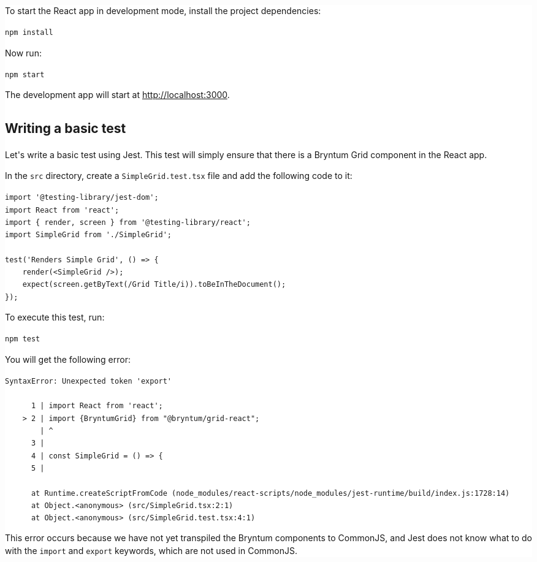 To start the React app in development mode, install the project dependencies:

```sh
npm install
```

Now run: 

```sh
npm start
```

The development app will start at [http://localhost:3000](http://localhost:3000). 


## Writing a basic test

Let's write a basic test using Jest. This test will simply ensure that there is a Bryntum Grid component in the React app.

In the `src` directory, create a `SimpleGrid.test.tsx` file and add the following code to it: 

```tsx
import '@testing-library/jest-dom';
import React from 'react';
import { render, screen } from '@testing-library/react';
import SimpleGrid from './SimpleGrid';

test('Renders Simple Grid', () => {
    render(<SimpleGrid />);
    expect(screen.getByText(/Grid Title/i)).toBeInTheDocument();
});
```

To execute this test, run: 
```
npm test
```

You will get the following error: 
```
SyntaxError: Unexpected token 'export'

      1 | import React from 'react';
    > 2 | import {BryntumGrid} from "@bryntum/grid-react";
        | ^
      3 |
      4 | const SimpleGrid = () => {
      5 |

      at Runtime.createScriptFromCode (node_modules/react-scripts/node_modules/jest-runtime/build/index.js:1728:14)
      at Object.<anonymous> (src/SimpleGrid.tsx:2:1)
      at Object.<anonymous> (src/SimpleGrid.test.tsx:4:1)
```

This error occurs because we have not yet transpiled the Bryntum components to CommonJS, and Jest does not know what to do with the `import` and `export` keywords, which are not used in CommonJS. 
